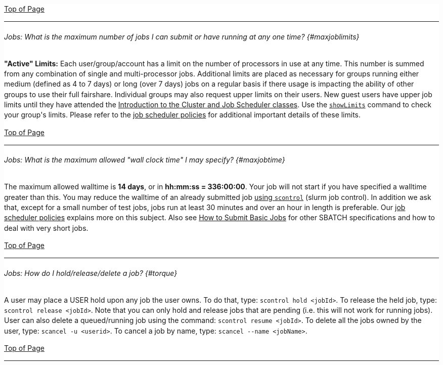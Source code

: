 [Top of Page](#top)

---

###### Jobs: What is the maximum number of jobs I can submit or have running at any one time? {#maxjoblimits}

**"Active" Limits:** Each
user/group/account has a limit on the number of processors in use at any
time. This number is summed from any combination of single and
multi-processor jobs. Additional limits are placed as necessary for
groups running either medium (defined as 4 to 7 days) or long (over 7
days) jobs on a regular basis if there usage is impacting the ability of
other groups to use their full fairshare. Individual groups may also
request upper limits on their users. New guest users have upper job
limits until they have attended the [Introduction to the Cluster and Job
Scheduler classes](/?page_id=377). Use the
[`showLimits`](http://www.accre.vanderbilt.edu/?page_id=2154#showLimits)
command to check your group's limits. Please refer to the [job scheduler
policies](/?page_id=89) for additional important details of these
limits.

[Top of Page](#top)

---

###### Jobs: What is the maximum allowed "wall clock time" I may specify? {#maxjobtime} 

The maximum allowed walltime is
**14 days**, or in **hh:mm:ss = 336:00:00**. Your job will not start if
you have specified a walltime greater than this. You may reduce the
walltime of an already submitted job [using `scontrol`](#editjobtime)
(slurm job control). In addition we ask that, except for a small number
of test jobs, jobs run at least 30 minutes and over an hour in length is
preferable. Our [job scheduler policies](/?page_id=89) explains more on
this subject. Also see [How to Submit Basic Jobs](/?page_id=343) for
other SBATCH specifications and how to deal with very short jobs.

[Top of Page](#top)

---

###### Jobs: How do I hold/release/delete a job? {#torque}

A user may place a USER hold upon any
job the user owns. To do that, type: `scontrol hold <jobId>`. To
release the held job, type: `scontrol release <jobId>`. Note that you
can only hold and release jobs that are pending (i.e. this will not work
for running jobs). User can also delete a queued/running job using the
command: `scontrol resume <jobId>`. To delete all the jobs owned by the
user, type: `scancel -u <userid>`. To cancel a job by
name, type: `scancel --name <jobName>`.

[Top of Page](#top)

---